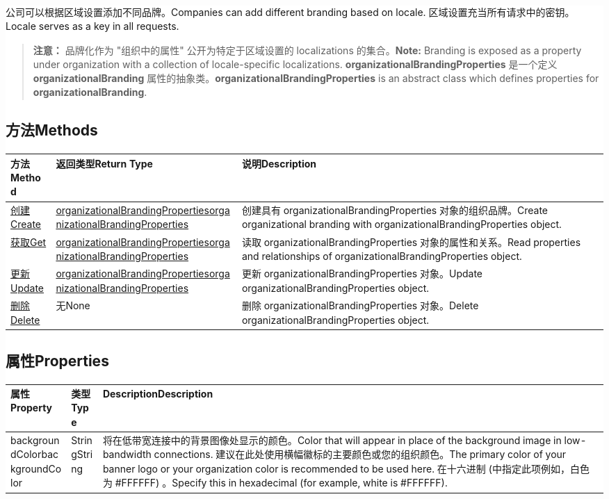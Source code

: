<span data-ttu-id="65012-112">公司可以根据区域设置添加不同品牌。</span><span class="sxs-lookup"><span data-stu-id="65012-112">Companies can add different branding based on locale.</span></span> <span data-ttu-id="65012-113">区域设置充当所有请求中的密钥。</span><span class="sxs-lookup"><span data-stu-id="65012-113">Locale serves as a key in all requests.</span></span>

><span data-ttu-id="65012-114">**注意：** 品牌化作为 "组织中的属性" 公开为特定于区域设置的 localizations 的集合。</span><span class="sxs-lookup"><span data-stu-id="65012-114">**Note:** Branding is exposed as a property under organization with a collection of locale-specific localizations.</span></span> <span data-ttu-id="65012-115">**organizationalBrandingProperties** 是一个定义 **organizationalBranding** 属性的抽象类。</span><span class="sxs-lookup"><span data-stu-id="65012-115">**organizationalBrandingProperties** is an abstract class which defines properties for **organizationalBranding**.</span></span>

## <a name="methods"></a><span data-ttu-id="65012-116">方法</span><span class="sxs-lookup"><span data-stu-id="65012-116">Methods</span></span>

| <span data-ttu-id="65012-117">方法</span><span class="sxs-lookup"><span data-stu-id="65012-117">Method</span></span>       | <span data-ttu-id="65012-118">返回类型</span><span class="sxs-lookup"><span data-stu-id="65012-118">Return Type</span></span> | <span data-ttu-id="65012-119">说明</span><span class="sxs-lookup"><span data-stu-id="65012-119">Description</span></span> |
|:-------------|:------------|:------------|
| [<span data-ttu-id="65012-120">创建</span><span class="sxs-lookup"><span data-stu-id="65012-120">Create</span></span>](../api/organizationalbrandingproperties-create.md) | [<span data-ttu-id="65012-121">organizationalBrandingProperties</span><span class="sxs-lookup"><span data-stu-id="65012-121">organizationalBrandingProperties</span></span>](organizationalbrandingproperties.md) | <span data-ttu-id="65012-122">创建具有 organizationalBrandingProperties 对象的组织品牌。</span><span class="sxs-lookup"><span data-stu-id="65012-122">Create organizational branding with organizationalBrandingProperties object.</span></span> |
| [<span data-ttu-id="65012-123">获取</span><span class="sxs-lookup"><span data-stu-id="65012-123">Get</span></span>](../api/organizationalbrandingproperties-get.md) | [<span data-ttu-id="65012-124">organizationalBrandingProperties</span><span class="sxs-lookup"><span data-stu-id="65012-124">organizationalBrandingProperties</span></span>](organizationalbrandingproperties.md) | <span data-ttu-id="65012-125">读取 organizationalBrandingProperties 对象的属性和关系。</span><span class="sxs-lookup"><span data-stu-id="65012-125">Read properties and relationships of organizationalBrandingProperties object.</span></span> |
| [<span data-ttu-id="65012-126">更新</span><span class="sxs-lookup"><span data-stu-id="65012-126">Update</span></span>](../api/organizationalbrandingproperties-update.md) | [<span data-ttu-id="65012-127">organizationalBrandingProperties</span><span class="sxs-lookup"><span data-stu-id="65012-127">organizationalBrandingProperties</span></span>](organizationalbrandingproperties.md) | <span data-ttu-id="65012-128">更新 organizationalBrandingProperties 对象。</span><span class="sxs-lookup"><span data-stu-id="65012-128">Update organizationalBrandingProperties object.</span></span> |
| [<span data-ttu-id="65012-129">删除</span><span class="sxs-lookup"><span data-stu-id="65012-129">Delete</span></span>](../api/organizationalbrandingproperties-delete.md) | <span data-ttu-id="65012-130">无</span><span class="sxs-lookup"><span data-stu-id="65012-130">None</span></span> | <span data-ttu-id="65012-131">删除 organizationalBrandingProperties 对象。</span><span class="sxs-lookup"><span data-stu-id="65012-131">Delete organizationalBrandingProperties object.</span></span> |

## <a name="properties"></a><span data-ttu-id="65012-132">属性</span><span class="sxs-lookup"><span data-stu-id="65012-132">Properties</span></span>

| <span data-ttu-id="65012-133">属性</span><span class="sxs-lookup"><span data-stu-id="65012-133">Property</span></span>     | <span data-ttu-id="65012-134">类型</span><span class="sxs-lookup"><span data-stu-id="65012-134">Type</span></span>        | <span data-ttu-id="65012-135">Description</span><span class="sxs-lookup"><span data-stu-id="65012-135">Description</span></span> |
|:-------------|:------------|:------------|
|<span data-ttu-id="65012-136">backgroundColor</span><span class="sxs-lookup"><span data-stu-id="65012-136">backgroundColor</span></span>|<span data-ttu-id="65012-137">String</span><span class="sxs-lookup"><span data-stu-id="65012-137">String</span></span>| <span data-ttu-id="65012-138">将在低带宽连接中的背景图像处显示的颜色。</span><span class="sxs-lookup"><span data-stu-id="65012-138">Color that will appear in place of the background image in low-bandwidth connections.</span></span> <span data-ttu-id="65012-139">建议在此处使用横幅徽标的主要颜色或您的组织颜色。</span><span class="sxs-lookup"><span data-stu-id="65012-139">The primary color of your banner logo or your organization color is recommended to be used here.</span></span> <span data-ttu-id="65012-140">在十六进制 (中指定此项例如，白色为 #FFFFFF) 。</span><span class="sxs-lookup"><span data-stu-id="65012-140">Specify this in hexadecimal (for example, white is #FFFFFF).</span></span> |